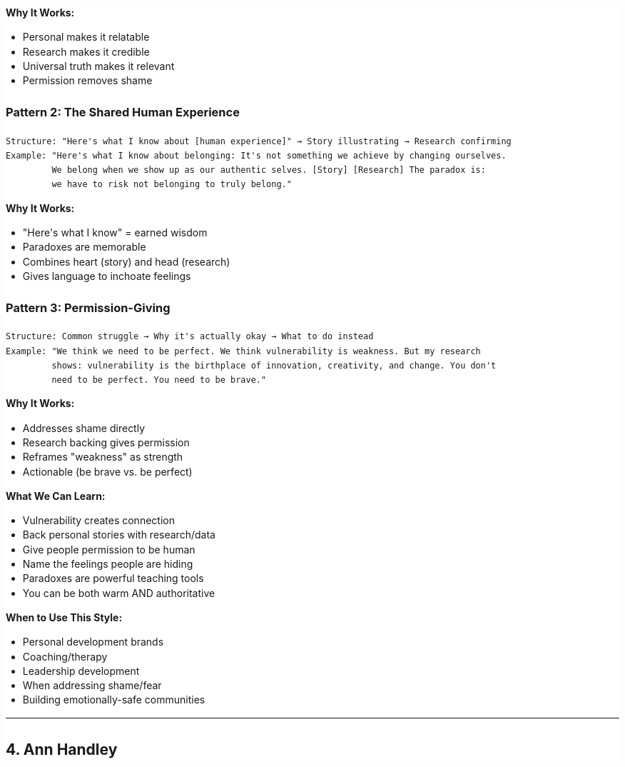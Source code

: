 **Why It Works:**
- Personal makes it relatable
- Research makes it credible
- Universal truth makes it relevant
- Permission removes shame

### Pattern 2: The Shared Human Experience
```
Structure: "Here's what I know about [human experience]" → Story illustrating → Research confirming
Example: "Here's what I know about belonging: It's not something we achieve by changing ourselves.
         We belong when we show up as our authentic selves. [Story] [Research] The paradox is:
         we have to risk not belonging to truly belong."
```

**Why It Works:**
- "Here's what I know" = earned wisdom
- Paradoxes are memorable
- Combines heart (story) and head (research)
- Gives language to inchoate feelings

### Pattern 3: Permission-Giving
```
Structure: Common struggle → Why it's actually okay → What to do instead
Example: "We think we need to be perfect. We think vulnerability is weakness. But my research
         shows: vulnerability is the birthplace of innovation, creativity, and change. You don't
         need to be perfect. You need to be brave."
```

**Why It Works:**
- Addresses shame directly
- Research backing gives permission
- Reframes "weakness" as strength
- Actionable (be brave vs. be perfect)

**What We Can Learn:**
- Vulnerability creates connection
- Back personal stories with research/data
- Give people permission to be human
- Name the feelings people are hiding
- Paradoxes are powerful teaching tools
- You can be both warm AND authoritative

**When to Use This Style:**
- Personal development brands
- Coaching/therapy
- Leadership development
- When addressing shame/fear
- Building emotionally-safe communities

---

## 4. Ann Handley
